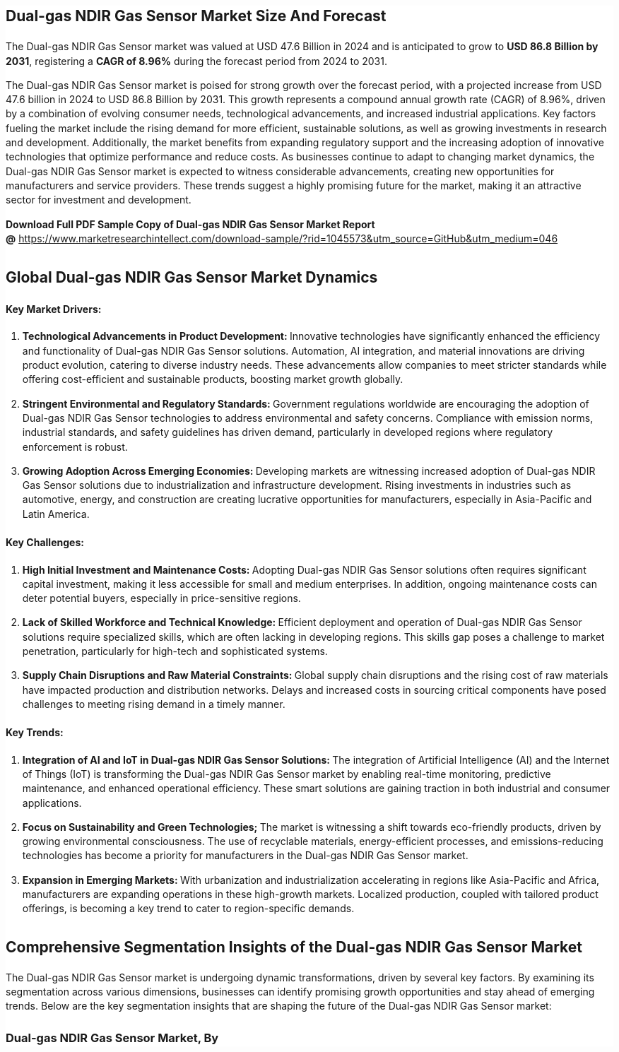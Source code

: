 <h2>Dual-gas NDIR Gas Sensor Market Size And Forecast</h2><p>The Dual-gas NDIR Gas Sensor market was valued at USD 47.6 Billion in 2024 and is anticipated to grow to <strong>USD 86.8 Billion by 2031</strong>, registering a <strong>CAGR of 8.96%</strong> during the forecast period from 2024 to 2031.</p><p>The Dual-gas NDIR Gas Sensor market is poised for strong growth over the forecast period, with a projected increase from USD 47.6 billion in 2024 to USD 86.8 Billion by 2031. This growth represents a compound annual growth rate (CAGR) of 8.96%, driven by a combination of evolving consumer needs, technological advancements, and increased industrial applications. Key factors fueling the market include the rising demand for more efficient, sustainable solutions, as well as growing investments in research and development. Additionally, the market benefits from expanding regulatory support and the increasing adoption of innovative technologies that optimize performance and reduce costs. As businesses continue to adapt to changing market dynamics, the Dual-gas NDIR Gas Sensor market is expected to witness considerable advancements, creating new opportunities for manufacturers and service providers. These trends suggest a highly promising future for the market, making it an attractive sector for investment and development.</p><p><strong>Download Full PDF Sample Copy of Dual-gas NDIR Gas Sensor Market Report @</strong>&nbsp;<a href="https://www.marketresearchintellect.com/download-sample/?rid=1045573&amp;utm_source=GitHub&amp;utm_medium=046">https://www.marketresearchintellect.com/download-sample/?rid=1045573&amp;utm_source=GitHub&amp;utm_medium=046</a></p><h2>Global Dual-gas NDIR Gas Sensor Market Dynamics</h2><h4><strong>Key Market Drivers:</strong></h4><ol><li><p><strong>Technological Advancements in Product Development:&nbsp;</strong>Innovative technologies have significantly enhanced the efficiency and functionality of Dual-gas NDIR Gas Sensor solutions. Automation, AI integration, and material innovations are driving product evolution, catering to diverse industry needs. These advancements allow companies to meet stricter standards while offering cost-efficient and sustainable products, boosting market growth globally.</p></li><li><p><strong>Stringent Environmental and Regulatory Standards:&nbsp;</strong>Government regulations worldwide are encouraging the adoption of Dual-gas NDIR Gas Sensor technologies to address environmental and safety concerns. Compliance with emission norms, industrial standards, and safety guidelines has driven demand, particularly in developed regions where regulatory enforcement is robust.</p></li><li><p><strong>Growing Adoption Across Emerging Economies:&nbsp;</strong>Developing markets are witnessing increased adoption of Dual-gas NDIR Gas Sensor solutions due to industrialization and infrastructure development. Rising investments in industries such as automotive, energy, and construction are creating lucrative opportunities for manufacturers, especially in Asia-Pacific and Latin America.</p></li></ol><h4><strong>Key Challenges:</strong></h4><ol><li><p><strong>High Initial Investment and Maintenance Costs:&nbsp;</strong>Adopting Dual-gas NDIR Gas Sensor solutions often requires significant capital investment, making it less accessible for small and medium enterprises. In addition, ongoing maintenance costs can deter potential buyers, especially in price-sensitive regions.</p></li><li><p><strong>Lack of Skilled Workforce and Technical Knowledge:&nbsp;</strong>Efficient deployment and operation of Dual-gas NDIR Gas Sensor solutions require specialized skills, which are often lacking in developing regions. This skills gap poses a challenge to market penetration, particularly for high-tech and sophisticated systems.</p></li><li><p><strong>Supply Chain Disruptions and Raw Material Constraints:&nbsp;</strong>Global supply chain disruptions and the rising cost of raw materials have impacted production and distribution networks. Delays and increased costs in sourcing critical components have posed challenges to meeting rising demand in a timely manner.</p></li></ol><h4><strong>Key Trends:</strong></h4><ol><li><p><strong>Integration of AI and IoT in Dual-gas NDIR Gas Sensor Solutions:&nbsp;</strong>The integration of Artificial Intelligence (AI) and the Internet of Things (IoT) is transforming the Dual-gas NDIR Gas Sensor market by enabling real-time monitoring, predictive maintenance, and enhanced operational efficiency. These smart solutions are gaining traction in both industrial and consumer applications.</p></li><li><p><strong>Focus on Sustainability and Green Technologies;&nbsp;</strong>The market is witnessing a shift towards eco-friendly products, driven by growing environmental consciousness. The use of recyclable materials, energy-efficient processes, and emissions-reducing technologies has become a priority for manufacturers in the Dual-gas NDIR Gas Sensor market.</p></li><li><p><strong>Expansion in Emerging Markets:&nbsp;</strong>With urbanization and industrialization accelerating in regions like Asia-Pacific and Africa, manufacturers are expanding operations in these high-growth markets. Localized production, coupled with tailored product offerings, is becoming a key trend to cater to region-specific demands.</p></li></ol><div class="article-main__content" data-test-id="publishing-text-block"><h2>Comprehensive Segmentation Insights of the Dual-gas NDIR Gas Sensor Market</h2><p>The Dual-gas NDIR Gas Sensor market is undergoing dynamic transformations, driven by several key factors. By examining its segmentation across various dimensions, businesses can identify promising growth opportunities and stay ahead of emerging trends. Below are the key segmentation insights that are shaping the future of the Dual-gas NDIR Gas Sensor market:</p><h3><strong>Dual-gas NDIR Gas Sensor Market, By